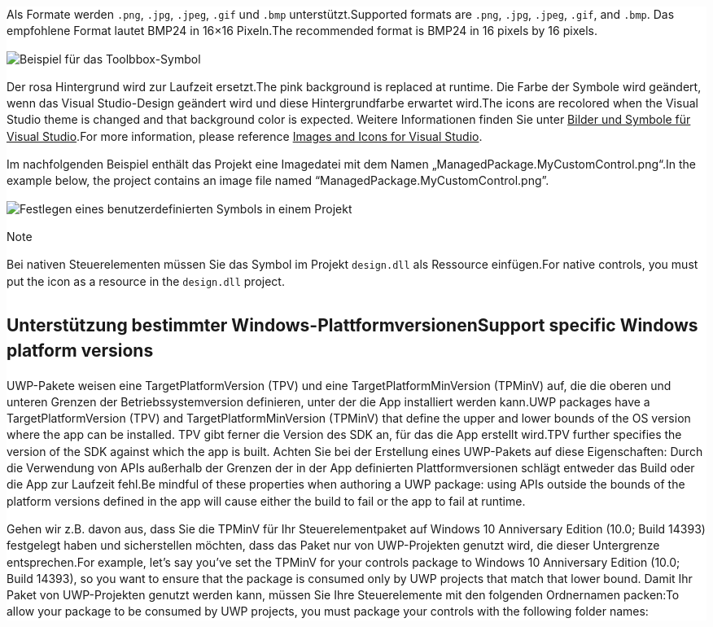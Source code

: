<span data-ttu-id="2f9e0-142">Als Formate werden `.png`, `.jpg`, `.jpeg`, `.gif` und `.bmp` unterstützt.</span><span class="sxs-lookup"><span data-stu-id="2f9e0-142">Supported formats are `.png`, `.jpg`, `.jpeg`, `.gif`, and `.bmp`.</span></span> <span data-ttu-id="2f9e0-143">Das empfohlene Format lautet BMP24 in 16×16 Pixeln.</span><span class="sxs-lookup"><span data-stu-id="2f9e0-143">The recommended format is BMP24 in 16 pixels by 16 pixels.</span></span>

![Beispiel für das Toolbbox-Symbol](https://raw.githubusercontent.com/NuGet/docs.microsoft.com-nuget/live/docs/guides/media/ColorPicker_16x16x24.bmp)

<span data-ttu-id="2f9e0-145">Der rosa Hintergrund wird zur Laufzeit ersetzt.</span><span class="sxs-lookup"><span data-stu-id="2f9e0-145">The pink background is replaced at runtime.</span></span> <span data-ttu-id="2f9e0-146">Die Farbe der Symbole wird geändert, wenn das Visual Studio-Design geändert wird und diese Hintergrundfarbe erwartet wird.</span><span class="sxs-lookup"><span data-stu-id="2f9e0-146">The icons are recolored when the Visual Studio theme is changed and that background color is expected.</span></span> <span data-ttu-id="2f9e0-147">Weitere Informationen finden Sie unter [Bilder und Symbole für Visual Studio](/visualstudio/extensibility/ux-guidelines/images-and-icons-for-visual-studio).</span><span class="sxs-lookup"><span data-stu-id="2f9e0-147">For more information, please reference [Images and Icons for Visual Studio](/visualstudio/extensibility/ux-guidelines/images-and-icons-for-visual-studio).</span></span>

<span data-ttu-id="2f9e0-148">Im nachfolgenden Beispiel enthält das Projekt eine Imagedatei mit dem Namen „ManagedPackage.MyCustomControl.png“.</span><span class="sxs-lookup"><span data-stu-id="2f9e0-148">In the example below, the project contains an image file named “ManagedPackage.MyCustomControl.png”.</span></span>

![Festlegen eines benutzerdefinierten Symbols in einem Projekt](media/UWP-control-custom-icon.png)

> [!Note]
> <span data-ttu-id="2f9e0-150">Bei nativen Steuerelementen müssen Sie das Symbol im Projekt `design.dll` als Ressource einfügen.</span><span class="sxs-lookup"><span data-stu-id="2f9e0-150">For native controls, you must put the icon as a resource in the `design.dll` project.</span></span>

## <a name="support-specific-windows-platform-versions"></a><span data-ttu-id="2f9e0-151">Unterstützung bestimmter Windows-Plattformversionen</span><span class="sxs-lookup"><span data-stu-id="2f9e0-151">Support specific Windows platform versions</span></span>

<span data-ttu-id="2f9e0-152">UWP-Pakete weisen eine TargetPlatformVersion (TPV) und eine TargetPlatformMinVersion (TPMinV) auf, die die oberen und unteren Grenzen der Betriebssystemversion definieren, unter der die App installiert werden kann.</span><span class="sxs-lookup"><span data-stu-id="2f9e0-152">UWP packages have a TargetPlatformVersion (TPV) and TargetPlatformMinVersion (TPMinV) that define the upper and lower bounds of the OS version where the app can be installed.</span></span> <span data-ttu-id="2f9e0-153">TPV gibt ferner die Version des SDK an, für das die App erstellt wird.</span><span class="sxs-lookup"><span data-stu-id="2f9e0-153">TPV further specifies the version of the SDK against which the app is built.</span></span> <span data-ttu-id="2f9e0-154">Achten Sie bei der Erstellung eines UWP-Pakets auf diese Eigenschaften: Durch die Verwendung von APIs außerhalb der Grenzen der in der App definierten Plattformversionen schlägt entweder das Build oder die App zur Laufzeit fehl.</span><span class="sxs-lookup"><span data-stu-id="2f9e0-154">Be mindful of these properties when authoring a UWP package: using APIs outside the bounds of the platform versions defined in the app will cause either the build to fail or the app to fail at runtime.</span></span>

<span data-ttu-id="2f9e0-155">Gehen wir z.B. davon aus, dass Sie die TPMinV für Ihr Steuerelementpaket auf Windows 10 Anniversary Edition (10.0; Build 14393) festgelegt haben und sicherstellen möchten, dass das Paket nur von UWP-Projekten genutzt wird, die dieser Untergrenze entsprechen.</span><span class="sxs-lookup"><span data-stu-id="2f9e0-155">For example, let’s say you’ve set the TPMinV for your controls package to Windows 10 Anniversary Edition (10.0; Build 14393), so you want to ensure that the package is consumed only by UWP projects that match that lower bound.</span></span> <span data-ttu-id="2f9e0-156">Damit Ihr Paket von UWP-Projekten genutzt werden kann, müssen Sie Ihre Steuerelemente mit den folgenden Ordnernamen packen:</span><span class="sxs-lookup"><span data-stu-id="2f9e0-156">To allow your package to be consumed by UWP projects, you must package your controls with the following folder names:</span></span>
